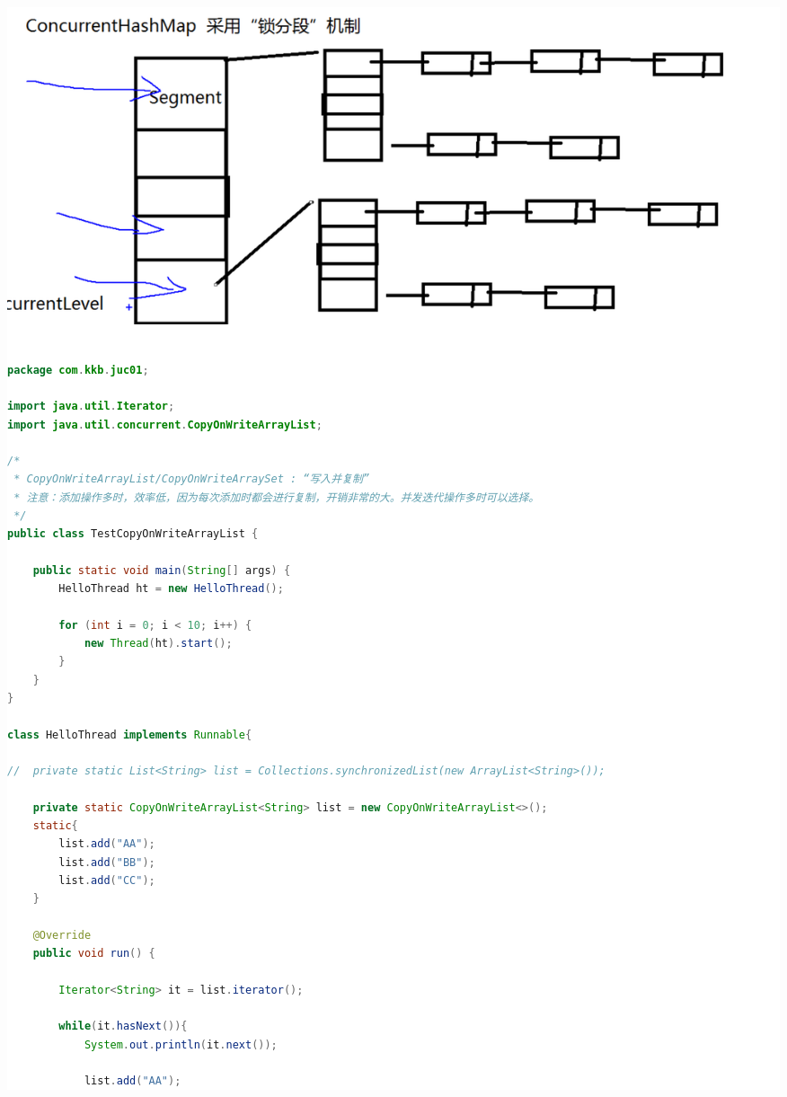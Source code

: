 

![image-20210704222347534](assets/image-20210704222347534.png)



```java

package com.kkb.juc01;

import java.util.Iterator;
import java.util.concurrent.CopyOnWriteArrayList;

/*
 * CopyOnWriteArrayList/CopyOnWriteArraySet : “写入并复制”
 * 注意：添加操作多时，效率低，因为每次添加时都会进行复制，开销非常的大。并发迭代操作多时可以选择。
 */
public class TestCopyOnWriteArrayList {

	public static void main(String[] args) {
		HelloThread ht = new HelloThread();
		
		for (int i = 0; i < 10; i++) {
			new Thread(ht).start();
		}
	}
}

class HelloThread implements Runnable{
	
//	private static List<String> list = Collections.synchronizedList(new ArrayList<String>());
	
	private static CopyOnWriteArrayList<String> list = new CopyOnWriteArrayList<>();
	static{
		list.add("AA");
		list.add("BB");
		list.add("CC");
	}
	
	@Override
	public void run() {
		
		Iterator<String> it = list.iterator();
		
		while(it.hasNext()){
			System.out.println(it.next());
			
			list.add("AA");
```